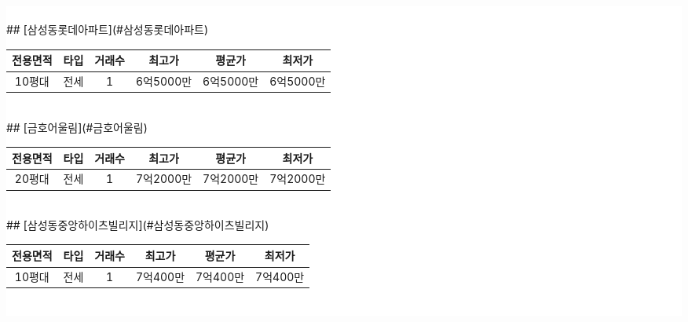 <br/>
## [삼성동롯데아파트](#삼성동롯데아파트)

|전용면적|타입|거래수|최고가|평균가|최저가|
|:---:|:---:|:---:|:---:|:---:|:---:|
|10평대|<span class="deal-type-2">전세</span>|1|6억5000만|6억5000만|6억5000만|

<br/>
## [금호어울림](#금호어울림)

|전용면적|타입|거래수|최고가|평균가|최저가|
|:---:|:---:|:---:|:---:|:---:|:---:|
|20평대|<span class="deal-type-2">전세</span>|1|7억2000만|7억2000만|7억2000만|

<br/>
## [삼성동중앙하이츠빌리지](#삼성동중앙하이츠빌리지)

|전용면적|타입|거래수|최고가|평균가|최저가|
|:---:|:---:|:---:|:---:|:---:|:---:|
|10평대|<span class="deal-type-2">전세</span>|1|7억400만|7억400만|7억400만|

<br/>




